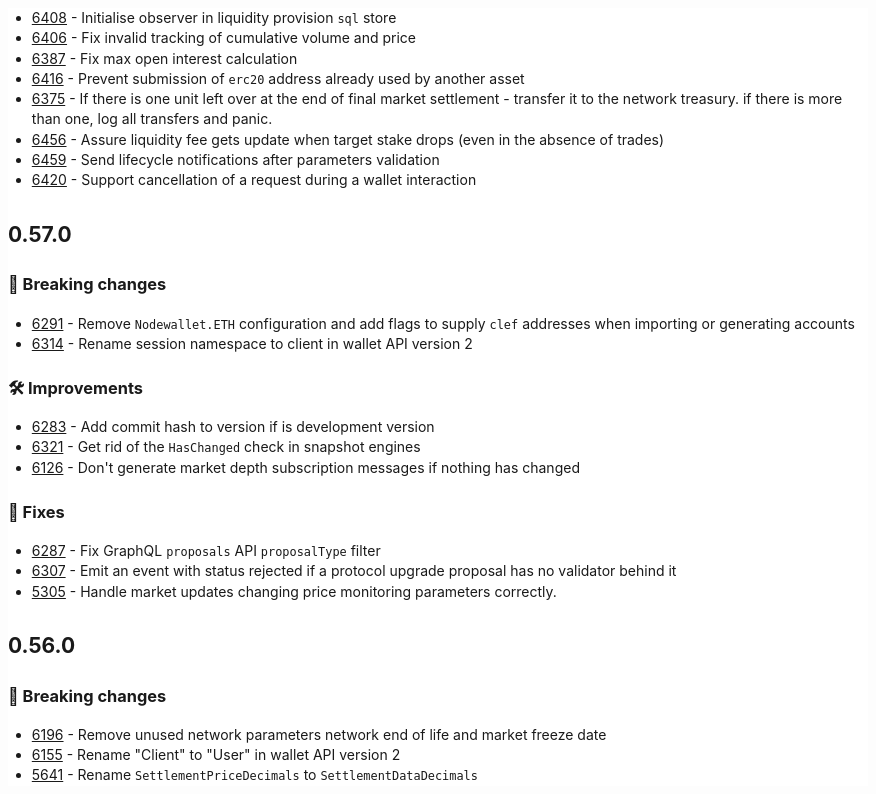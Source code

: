 - [6408](https://github.com/zetaprotocol/zeta/issues/6408) - Initialise observer in liquidity provision `sql` store
- [6406](https://github.com/zetaprotocol/zeta/issues/6406) - Fix invalid tracking of cumulative volume and price
- [6387](https://github.com/zetaprotocol/zeta/issues/6387) - Fix max open interest calculation
- [6416](https://github.com/zetaprotocol/zeta/issues/6416) - Prevent submission of `erc20` address already used by another asset
- [6375](https://github.com/zetaprotocol/zeta/issues/6375) - If there is one unit left over at the end of final market settlement - transfer it to the network treasury. if there is more than one, log all transfers and panic.
- [6456](https://github.com/zetaprotocol/zeta/issues/6456) - Assure liquidity fee gets update when target stake drops (even in the absence of trades)
- [6459](https://github.com/zetaprotocol/zeta/issues/6459) - Send lifecycle notifications after parameters validation
- [6420](https://github.com/zetaprotocol/zeta/issues/6420) - Support cancellation of a request during a wallet interaction

## 0.57.0

### 🚨 Breaking changes

- [6291](https://github.com/zetaprotocol/zeta/issues/6291) - Remove `Nodewallet.ETH` configuration and add flags to supply `clef` addresses when importing or generating accounts
- [6314](https://github.com/zetaprotocol/zeta/issues/6314) - Rename session namespace to client in wallet API version 2

### 🛠 Improvements

- [6283](https://github.com/zetaprotocol/zeta/issues/6283) - Add commit hash to version if is development version
- [6321](https://github.com/zetaprotocol/zeta/issues/6321) - Get rid of the `HasChanged` check in snapshot engines
- [6126](https://github.com/zetaprotocol/zeta/issues/6126) - Don't generate market depth subscription messages if nothing has changed

### 🐛 Fixes

- [6287](https://github.com/zetaprotocol/zeta/issues/6287) - Fix GraphQL `proposals` API `proposalType` filter
- [6307](https://github.com/zetaprotocol/zeta/issues/6307) - Emit an event with status rejected if a protocol upgrade proposal has no validator behind it
- [5305](https://github.com/zetaprotocol/zeta/issues/5305) - Handle market updates changing price monitoring parameters correctly.

## 0.56.0

### 🚨 Breaking changes

- [6196](https://github.com/zetaprotocol/zeta/pull/6196) - Remove unused network parameters network end of life and market freeze date
- [6155](https://github.com/zetaprotocol/zeta/issues/6155) - Rename "Client" to "User" in wallet API version 2
- [5641](https://github.com/zetaprotocol/zeta/issues/5641) - Rename `SettlementPriceDecimals` to `SettlementDataDecimals`
